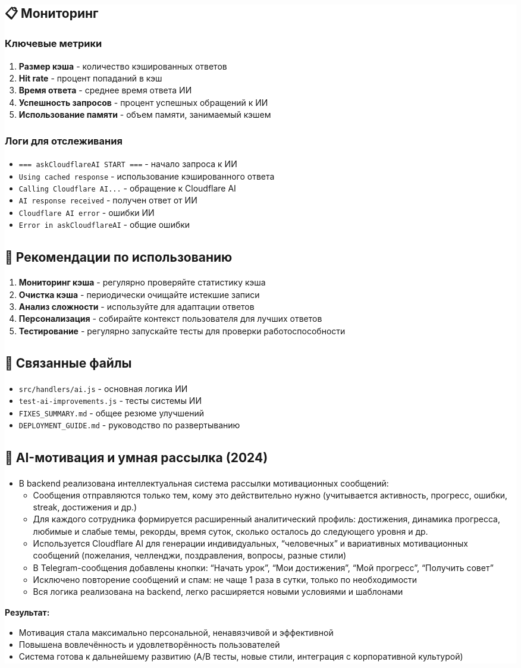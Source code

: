 ## 📋 Мониторинг

### Ключевые метрики
1. **Размер кэша** - количество кэшированных ответов
2. **Hit rate** - процент попаданий в кэш
3. **Время ответа** - среднее время ответа ИИ
4. **Успешность запросов** - процент успешных обращений к ИИ
5. **Использование памяти** - объем памяти, занимаемый кэшем

### Логи для отслеживания
- `=== askCloudflareAI START ===` - начало запроса к ИИ
- `Using cached response` - использование кэшированного ответа
- `Calling Cloudflare AI...` - обращение к Cloudflare AI
- `AI response received` - получен ответ от ИИ
- `Cloudflare AI error` - ошибки ИИ
- `Error in askCloudflareAI` - общие ошибки

## 🎯 Рекомендации по использованию

1. **Мониторинг кэша** - регулярно проверяйте статистику кэша
2. **Очистка кэша** - периодически очищайте истекшие записи
3. **Анализ сложности** - используйте для адаптации ответов
4. **Персонализация** - собирайте контекст пользователя для лучших ответов
5. **Тестирование** - регулярно запускайте тесты для проверки работоспособности

## 🔗 Связанные файлы

- `src/handlers/ai.js` - основная логика ИИ
- `test-ai-improvements.js` - тесты системы ИИ
- `FIXES_SUMMARY.md` - общее резюме улучшений
- `DEPLOYMENT_GUIDE.md` - руководство по развертыванию 

## 🤖 AI-мотивация и умная рассылка (2024)

- В backend реализована интеллектуальная система рассылки мотивационных сообщений:
  - Сообщения отправляются только тем, кому это действительно нужно (учитывается активность, прогресс, ошибки, streak, достижения и др.)
  - Для каждого сотрудника формируется расширенный аналитический профиль: достижения, динамика прогресса, любимые и слабые темы, рекорды, время суток, сколько осталось до следующего уровня и др.
  - Используется Cloudflare AI для генерации индивидуальных, “человечных” и вариативных мотивационных сообщений (пожелания, челленджи, поздравления, вопросы, разные стили)
  - В Telegram-сообщения добавлены кнопки: “Начать урок”, “Мои достижения”, “Мой прогресс”, “Получить совет”
  - Исключено повторение сообщений и спам: не чаще 1 раза в сутки, только по необходимости
  - Вся логика реализована на backend, легко расширяется новыми условиями и шаблонами

**Результат:**
- Мотивация стала максимально персональной, ненавязчивой и эффективной
- Повышена вовлечённость и удовлетворённость пользователей
- Система готова к дальнейшему развитию (A/B тесты, новые стили, интеграция с корпоративной культурой) 
